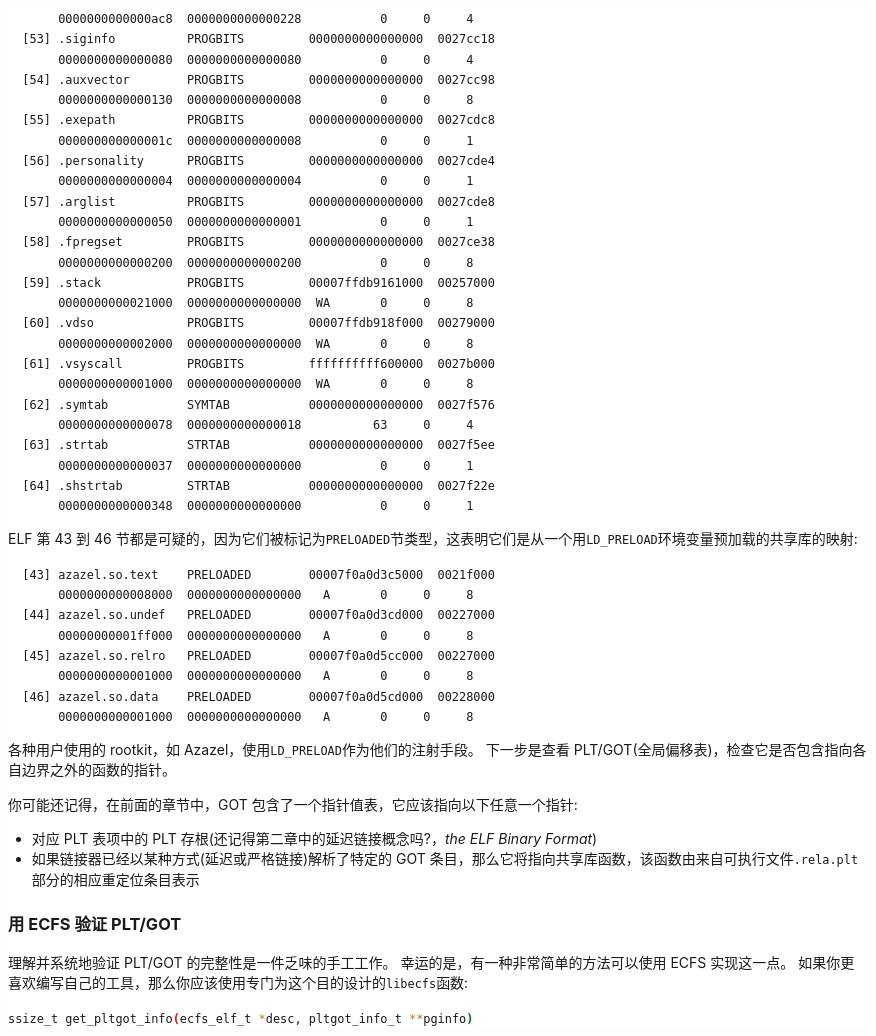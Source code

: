```sh
       0000000000000ac8  0000000000000228           0     0     4
  [53] .siginfo          PROGBITS         0000000000000000  0027cc18
       0000000000000080  0000000000000080           0     0     4
  [54] .auxvector        PROGBITS         0000000000000000  0027cc98
       0000000000000130  0000000000000008           0     0     8
  [55] .exepath          PROGBITS         0000000000000000  0027cdc8
       000000000000001c  0000000000000008           0     0     1
  [56] .personality      PROGBITS         0000000000000000  0027cde4
       0000000000000004  0000000000000004           0     0     1
  [57] .arglist          PROGBITS         0000000000000000  0027cde8
       0000000000000050  0000000000000001           0     0     1
  [58] .fpregset         PROGBITS         0000000000000000  0027ce38
       0000000000000200  0000000000000200           0     0     8
  [59] .stack            PROGBITS         00007ffdb9161000  00257000
       0000000000021000  0000000000000000  WA       0     0     8
  [60] .vdso             PROGBITS         00007ffdb918f000  00279000
       0000000000002000  0000000000000000  WA       0     0     8
  [61] .vsyscall         PROGBITS         ffffffffff600000  0027b000
       0000000000001000  0000000000000000  WA       0     0     8
  [62] .symtab           SYMTAB           0000000000000000  0027f576
       0000000000000078  0000000000000018          63     0     4
  [63] .strtab           STRTAB           0000000000000000  0027f5ee
       0000000000000037  0000000000000000           0     0     1
  [64] .shstrtab         STRTAB           0000000000000000  0027f22e
       0000000000000348  0000000000000000           0     0     1
```

ELF 第 43 到 46 节都是可疑的，因为它们被标记为`PRELOADED`节类型，这表明它们是从一个用`LD_PRELOAD`环境变量预加载的共享库的映射:

```sh
  [43] azazel.so.text    PRELOADED        00007f0a0d3c5000  0021f000
       0000000000008000  0000000000000000   A       0     0     8
  [44] azazel.so.undef   PRELOADED        00007f0a0d3cd000  00227000
       00000000001ff000  0000000000000000   A       0     0     8
  [45] azazel.so.relro   PRELOADED        00007f0a0d5cc000  00227000
       0000000000001000  0000000000000000   A       0     0     8
  [46] azazel.so.data    PRELOADED        00007f0a0d5cd000  00228000
       0000000000001000  0000000000000000   A       0     0     8
```

各种用户使用的 rootkit，如 Azazel，使用`LD_PRELOAD`作为他们的注射手段。 下一步是查看 PLT/GOT(全局偏移表)，检查它是否包含指向各自边界之外的函数的指针。

你可能还记得，在前面的章节中，GOT 包含了一个指针值表，它应该指向以下任意一个指针:

*   对应 PLT 表项中的 PLT 存根(还记得第二章中的延迟链接概念吗?，*the ELF Binary Format*)
*   如果链接器已经以某种方式(延迟或严格链接)解析了特定的 GOT 条目，那么它将指向共享库函数，该函数由来自可执行文件`.rela.plt`部分的相应重定位条目表示

### 用 ECFS 验证 PLT/GOT

理解并系统地验证 PLT/GOT 的完整性是一件乏味的手工工作。 幸运的是，有一种非常简单的方法可以使用 ECFS 实现这一点。 如果你更喜欢编写自己的工具，那么你应该使用专门为这个目的设计的`libecfs`函数:

```sh
ssize_t get_pltgot_info(ecfs_elf_t *desc, pltgot_info_t **pginfo)
```
